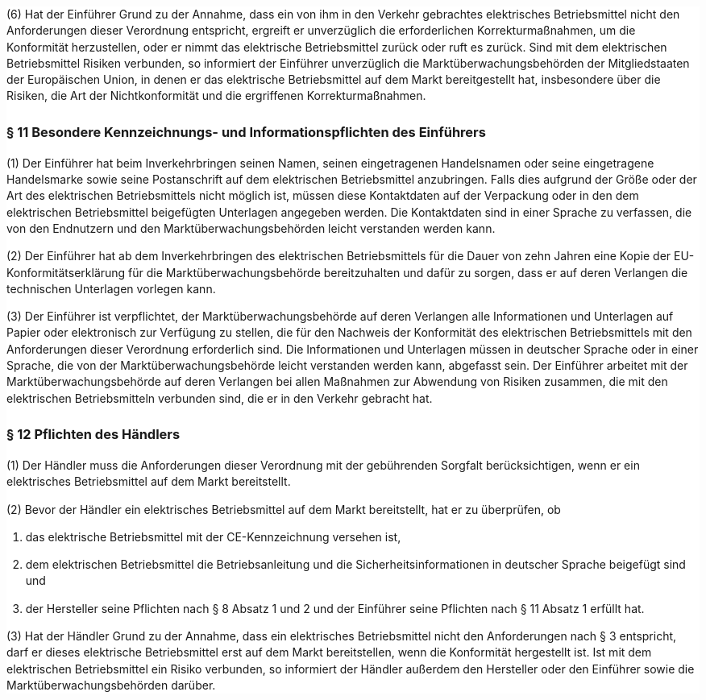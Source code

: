 (6) Hat der Einführer Grund zu der Annahme, dass ein von ihm in den Verkehr gebrachtes elektrisches Betriebsmittel nicht den Anforderungen dieser Verordnung entspricht, ergreift er unverzüglich die erforderlichen Korrekturmaßnahmen, um die Konformität herzustellen, oder er nimmt das elektrische Betriebsmittel zurück oder ruft es zurück. Sind mit dem elektrischen Betriebsmittel Risiken verbunden, so informiert der Einführer unverzüglich die Marktüberwachungsbehörden der Mitgliedstaaten der Europäischen Union, in denen er das elektrische Betriebsmittel auf dem Markt bereitgestellt hat, insbesondere über die Risiken, die Art der Nichtkonformität und die ergriffenen Korrekturmaßnahmen.


### § 11 Besondere Kennzeichnungs- und Informationspflichten des Einführers

(1) Der Einführer hat beim Inverkehrbringen seinen Namen, seinen eingetragenen Handelsnamen oder seine eingetragene Handelsmarke sowie seine Postanschrift auf dem elektrischen Betriebsmittel anzubringen. Falls dies aufgrund der Größe oder der Art des elektrischen Betriebsmittels nicht möglich ist, müssen diese Kontaktdaten auf der Verpackung oder in den dem elektrischen Betriebsmittel beigefügten Unterlagen angegeben werden. Die Kontaktdaten sind in einer Sprache zu verfassen, die von den Endnutzern und den Marktüberwachungsbehörden leicht verstanden werden kann.

(2) Der Einführer hat ab dem Inverkehrbringen des elektrischen Betriebsmittels für die Dauer von zehn Jahren eine Kopie der EU-Konformitätserklärung für die Marktüberwachungsbehörde bereitzuhalten und dafür zu sorgen, dass er auf deren Verlangen die technischen Unterlagen vorlegen kann.

(3) Der Einführer ist verpflichtet, der Marktüberwachungsbehörde auf deren Verlangen alle Informationen und Unterlagen auf Papier oder elektronisch zur Verfügung zu stellen, die für den Nachweis der Konformität des elektrischen Betriebsmittels mit den Anforderungen dieser Verordnung erforderlich sind. Die Informationen und Unterlagen müssen in deutscher Sprache oder in einer Sprache, die von der Marktüberwachungsbehörde leicht verstanden werden kann, abgefasst sein. Der Einführer arbeitet mit der Marktüberwachungsbehörde auf deren Verlangen bei allen Maßnahmen zur Abwendung von Risiken zusammen, die mit den elektrischen Betriebsmitteln verbunden sind, die er in den Verkehr gebracht hat.


### § 12 Pflichten des Händlers

(1) Der Händler muss die Anforderungen dieser Verordnung mit der gebührenden Sorgfalt berücksichtigen, wenn er ein elektrisches Betriebsmittel auf dem Markt bereitstellt.

(2) Bevor der Händler ein elektrisches Betriebsmittel auf dem Markt bereitstellt, hat er zu überprüfen, ob

1.  das elektrische Betriebsmittel mit der CE-Kennzeichnung versehen ist,


2.  dem elektrischen Betriebsmittel die Betriebsanleitung und die Sicherheitsinformationen in deutscher Sprache beigefügt sind und


3.  der Hersteller seine Pflichten nach § 8 Absatz 1 und 2 und der Einführer seine Pflichten nach § 11 Absatz 1 erfüllt hat.




(3) Hat der Händler Grund zu der Annahme, dass ein elektrisches Betriebsmittel nicht den Anforderungen nach § 3 entspricht, darf er dieses elektrische Betriebsmittel erst auf dem Markt bereitstellen, wenn die Konformität hergestellt ist. Ist mit dem elektrischen Betriebsmittel ein Risiko verbunden, so informiert der Händler außerdem den Hersteller oder den Einführer sowie die Marktüberwachungsbehörden darüber.

